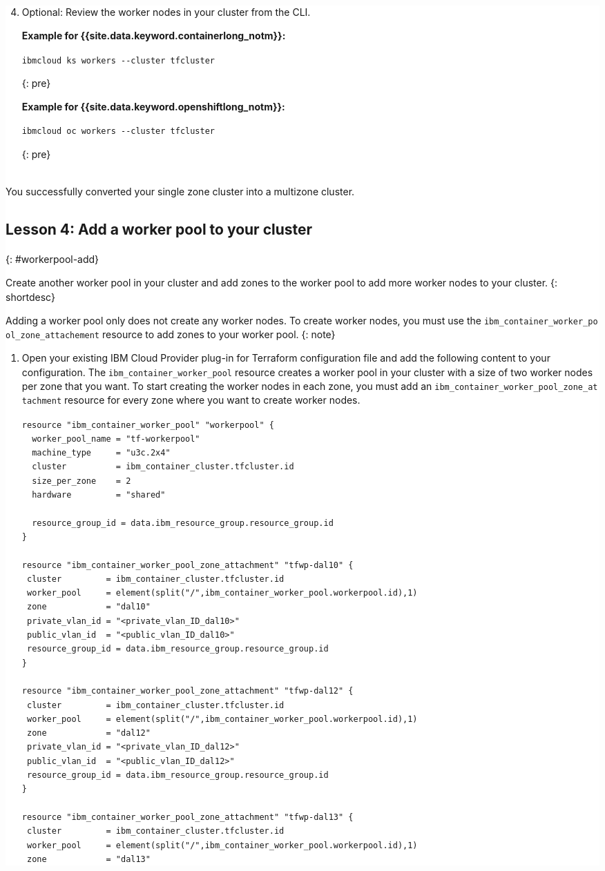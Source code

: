    
4. Optional: Review the worker nodes in your cluster from the CLI. 
 
   **Example for {{site.data.keyword.containerlong_notm}}:**
   ```
   ibmcloud ks workers --cluster tfcluster
   ```
   {: pre}
   
   **Example for {{site.data.keyword.openshiftlong_notm}}:**
   ```
   ibmcloud oc workers --cluster tfcluster
   ```
   {: pre}
   
</br>
You successfully converted your single zone cluster into a multizone cluster. 
 
## Lesson 4: Add a worker pool to your cluster
{: #workerpool-add}

Create another worker pool in your cluster and add zones to the worker pool to add more worker nodes to your cluster. 
{: shortdesc}

Adding a worker pool only does not create any worker nodes. To create worker nodes, you must use the `ibm_container_worker_pool_zone_attachement` resource to add zones to your worker pool. 
{: note}

1. Open your existing IBM Cloud Provider plug-in for Terraform configuration file and add the following content to your configuration. The `ibm_container_worker_pool` resource creates a worker pool in your cluster with a size of two worker nodes per zone that you want. To start creating the worker nodes in each zone, you must add an `ibm_container_worker_pool_zone_attachment` resource for every zone where you want to create worker nodes. 
   ```
   resource "ibm_container_worker_pool" "workerpool" {
     worker_pool_name = "tf-workerpool"
     machine_type     = "u3c.2x4"
     cluster          = ibm_container_cluster.tfcluster.id
     size_per_zone    = 2
     hardware         = "shared"

     resource_group_id = data.ibm_resource_group.resource_group.id
   }
   
   resource "ibm_container_worker_pool_zone_attachment" "tfwp-dal10" {
    cluster         = ibm_container_cluster.tfcluster.id
    worker_pool     = element(split("/",ibm_container_worker_pool.workerpool.id),1)
    zone            = "dal10"
    private_vlan_id = "<private_vlan_ID_dal10>"
    public_vlan_id  = "<public_vlan_ID_dal10>"
    resource_group_id = data.ibm_resource_group.resource_group.id
   }
   
   resource "ibm_container_worker_pool_zone_attachment" "tfwp-dal12" {
    cluster         = ibm_container_cluster.tfcluster.id
    worker_pool     = element(split("/",ibm_container_worker_pool.workerpool.id),1)
    zone            = "dal12"
    private_vlan_id = "<private_vlan_ID_dal12>"
    public_vlan_id  = "<public_vlan_ID_dal12>"
    resource_group_id = data.ibm_resource_group.resource_group.id
   }
   
   resource "ibm_container_worker_pool_zone_attachment" "tfwp-dal13" {
    cluster         = ibm_container_cluster.tfcluster.id
    worker_pool     = element(split("/",ibm_container_worker_pool.workerpool.id),1)
    zone            = "dal13"
   ```